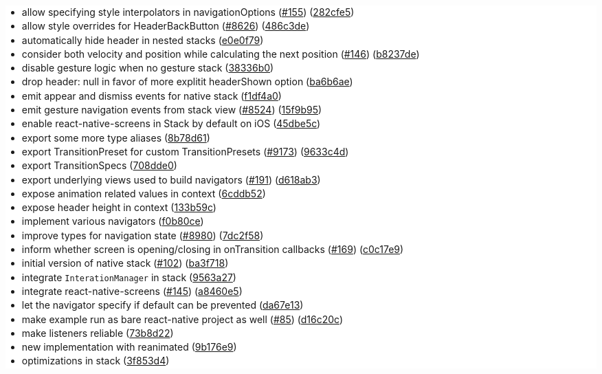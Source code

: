 * allow specifying style interpolators in navigationOptions ([#155](https://github.com/Boffee/react-navigation/issues/155)) ([282cfe5](https://github.com/Boffee/react-navigation/commit/282cfe538bbc2fb5ec2a872228c510318fcb19fb))
* allow style overrides for HeaderBackButton ([#8626](https://github.com/Boffee/react-navigation/issues/8626)) ([486c3de](https://github.com/Boffee/react-navigation/commit/486c3defd27592bf4170af4962a1c66f4710b17a))
* automatically hide header in nested stacks ([e0e0f79](https://github.com/Boffee/react-navigation/commit/e0e0f79793be552e5532cd0afe9444000d21341e))
* consider both velocity and position while calculating the next position ([#146](https://github.com/Boffee/react-navigation/issues/146)) ([b8237de](https://github.com/Boffee/react-navigation/commit/b8237dec1b1cc619d8a1c0194a6aa457e684a719))
* disable gesture logic when no gesture stack ([38336b0](https://github.com/Boffee/react-navigation/commit/38336b02902c1e9722314735c8b105112feef841))
* drop header: null in favor of more explitit headerShown option ([ba6b6ae](https://github.com/Boffee/react-navigation/commit/ba6b6ae025de2d586229fa8b09b9dd5732af94bd))
* emit appear and dismiss events for native stack ([f1df4a0](https://github.com/Boffee/react-navigation/commit/f1df4a080877b3642e748a41a5ffc2da8c449a8c))
* emit gesture navigation events from stack view ([#8524](https://github.com/Boffee/react-navigation/issues/8524)) ([15f9b95](https://github.com/Boffee/react-navigation/commit/15f9b9573e52666f88b0f917396496b03218f160))
* enable react-native-screens in Stack by default on iOS ([45dbe5c](https://github.com/Boffee/react-navigation/commit/45dbe5c40ebc66c62593b3fad35cff3048b888a4))
* export some more type aliases ([8b78d61](https://github.com/Boffee/react-navigation/commit/8b78d617c05cddef7161ab5519008543adc1bd46))
* export TransitionPreset for custom TransitionPresets ([#9173](https://github.com/Boffee/react-navigation/issues/9173)) ([9633c4d](https://github.com/Boffee/react-navigation/commit/9633c4d35fe2f9cb4f37a7629872e436a4528238))
* export TransitionSpecs ([708dde0](https://github.com/Boffee/react-navigation/commit/708dde0e47c9e54030093772481f5d32781b5eec))
* export underlying views used to build navigators ([#191](https://github.com/Boffee/react-navigation/issues/191)) ([d618ab3](https://github.com/Boffee/react-navigation/commit/d618ab382ecc5eccbcd5faa89e76f9ed2d75f405))
* expose animation related values in context ([6cddb52](https://github.com/Boffee/react-navigation/commit/6cddb5238c0b1e37238c85c76e2ecb1f81517c19))
* expose header height in context ([133b59c](https://github.com/Boffee/react-navigation/commit/133b59cd175ddc899dff3b56bf3a0514c0c91ae6))
* implement various navigators ([f0b80ce](https://github.com/Boffee/react-navigation/commit/f0b80ce0f64fb77c1c2ff8130ee353b749559828))
* improve types for navigation state ([#8980](https://github.com/Boffee/react-navigation/issues/8980)) ([7dc2f58](https://github.com/Boffee/react-navigation/commit/7dc2f5832e371473f3263c01ab39824eb9e2057d))
* inform whether screen is opening/closing in onTransition callbacks ([#169](https://github.com/Boffee/react-navigation/issues/169)) ([c0c17e9](https://github.com/Boffee/react-navigation/commit/c0c17e9affecbaa90401fa0971cce8c4f471aca3))
* initial version of native stack ([#102](https://github.com/Boffee/react-navigation/issues/102)) ([ba3f718](https://github.com/Boffee/react-navigation/commit/ba3f718ab3868ddd5754b22945a867fdf7e93b7f))
* integrate `InterationManager` in stack ([9563a27](https://github.com/Boffee/react-navigation/commit/9563a27284b9be7c84380ad44c8c2cd9defcee8e))
* integrate react-native-screens ([#145](https://github.com/Boffee/react-navigation/issues/145)) ([a8460e5](https://github.com/Boffee/react-navigation/commit/a8460e5a9c14515a71e9c352205e1b48d80a1c10))
* let the navigator specify if default can be prevented ([da67e13](https://github.com/Boffee/react-navigation/commit/da67e134d2157201360427d3c10da24f24cae7aa))
* make example run as bare react-native project as well ([#85](https://github.com/Boffee/react-navigation/issues/85)) ([d16c20c](https://github.com/Boffee/react-navigation/commit/d16c20cd390000cd960ad753001386142eb9e281))
* make listeners reliable ([73b8d22](https://github.com/Boffee/react-navigation/commit/73b8d220ada1212361df9e532f8c6eda62162708))
* new implementation with reanimated ([9b176e9](https://github.com/Boffee/react-navigation/commit/9b176e9dc8304f4c3007b3a0d3f6e621c399965f))
* optimizations in stack ([3f853d4](https://github.com/Boffee/react-navigation/commit/3f853d458f79a6abe30425a773d368ebf4d37680))